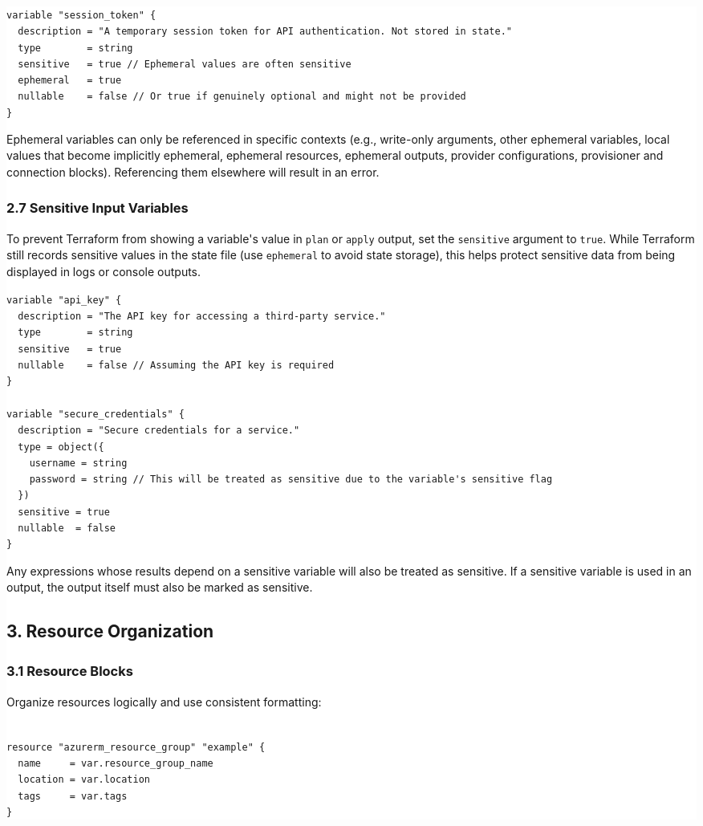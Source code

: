 ```hcl
variable "session_token" {
  description = "A temporary session token for API authentication. Not stored in state."
  type        = string
  sensitive   = true // Ephemeral values are often sensitive
  ephemeral   = true
  nullable    = false // Or true if genuinely optional and might not be provided
}
```
Ephemeral variables can only be referenced in specific contexts (e.g., write-only arguments, other ephemeral variables, local values that become implicitly ephemeral, ephemeral resources, ephemeral outputs, provider configurations, provisioner and connection blocks). Referencing them elsewhere will result in an error.

### 2.7 Sensitive Input Variables

To prevent Terraform from showing a variable's value in `plan` or `apply` output, set the `sensitive` argument to `true`. While Terraform still records sensitive values in the state file (use `ephemeral` to avoid state storage), this helps protect sensitive data from being displayed in logs or console outputs.

```hcl
variable "api_key" {
  description = "The API key for accessing a third-party service."
  type        = string
  sensitive   = true
  nullable    = false // Assuming the API key is required
}

variable "secure_credentials" {
  description = "Secure credentials for a service."
  type = object({
    username = string
    password = string // This will be treated as sensitive due to the variable's sensitive flag
  })
  sensitive = true
  nullable  = false
}
```
Any expressions whose results depend on a sensitive variable will also be treated as sensitive. If a sensitive variable is used in an output, the output itself must also be marked as sensitive.

## 3. Resource Organization

### 3.1 Resource Blocks

Organize resources logically and use consistent formatting:

```hcl

resource "azurerm_resource_group" "example" {
  name     = var.resource_group_name
  location = var.location
  tags     = var.tags
}
```
